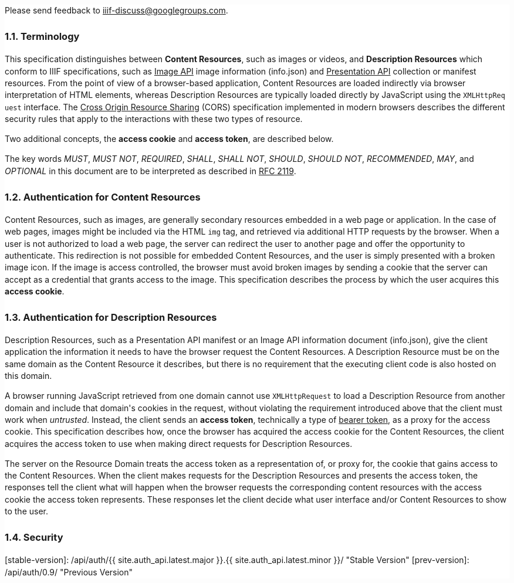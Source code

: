 Please send feedback to [iiif-discuss@googlegroups.com][iiif-discuss].

### 1.1. Terminology

This specification distinguishes between __Content Resources__, such as images or videos, and __Description Resources__ which conform to IIIF specifications, such as [Image API][image-api] image information (info.json) and [Presentation API][prezi-api] collection or manifest resources.  From the point of view of a browser-based application, Content Resources are loaded indirectly via browser interpretation of HTML elements, whereas Description Resources are typically loaded directly by JavaScript using the `XMLHttpRequest` interface. The [Cross Origin Resource Sharing][cors-spec] (CORS) specification implemented in modern browsers describes the different security rules that apply to the interactions with these two types of resource.

Two additional concepts, the __access cookie__ and __access token__, are described below.

The key words _MUST_, _MUST NOT_, _REQUIRED_, _SHALL_, _SHALL NOT_, _SHOULD_, _SHOULD NOT_, _RECOMMENDED_, _MAY_, and _OPTIONAL_ in this document are to be interpreted as described in [RFC 2119][rfc-2119].

### 1.2. Authentication for Content Resources

Content Resources, such as images, are generally secondary resources embedded in a web page or application. In the case of web pages, images might be included via the HTML `img` tag, and retrieved via additional HTTP requests by the browser. When a user is not authorized to load a web page, the server can redirect the user to another page and offer the opportunity to authenticate. This redirection is not possible for embedded Content Resources, and the user is simply presented with a broken image icon. If the image is access controlled, the browser must avoid broken images by sending a cookie that the server can accept as a credential that grants access to the image. This specification describes the process by which the user acquires this __access cookie__.

### 1.3. Authentication for Description Resources

Description Resources, such as a Presentation API manifest or an Image API information document (info.json), give the client application the information it needs to have the browser request the Content Resources. A Description Resource must be on the same domain as the Content Resource it describes, but there is no requirement that the executing client code is also hosted on this domain.

A browser running JavaScript retrieved from one domain cannot use `XMLHttpRequest` to load a Description Resource from another domain and include that domain's cookies in the request, without violating the requirement introduced above that the client must work when _untrusted_.  Instead, the client sends an __access token__, technically a type of [bearer token][bearer-token], as a proxy for the access cookie. This specification describes how, once the browser has acquired the access cookie for the Content Resources, the client acquires the access token to use when making direct requests for Description Resources.

The server on the Resource Domain treats the access token as a representation of, or proxy for, the cookie that gains access to the Content Resources. When the client makes requests for the Description Resources and presents the access token, the responses tell the client what will happen when the browser requests the corresponding content resources with the access cookie the access token represents. These responses let the client decide what user interface and/or Content Resources to show to the user.

### 1.4. Security


[postmessage]: https://developer.mozilla.org/en-US/docs/Web/API/Window/postMessage "window.postMessage"
[cors-spec]: http://www.w3.org/TR/cors/ "Cross-Origin Resource Sharing"
[iiif-discuss]: mailto:iiif-discuss@googlegroups.com "Email Discussion List"
[semver]: http://semver.org/spec/v2.0.0.html "Semantic Versioning 2.0.0"
[iiif-community]: {{page.webprefix}}/community/ "IIIF Community"
[versioning]: /api/annex/notes/semver/ "Versioning of APIs"
[mellon]: http://www.mellon.org/ "The Andrew W. Mellon Foundation"
[rfc-2119]: http://tools.ietf.org/html/rfc2119 "Key words for use in RFCs to Indicate Requirement Levels"
[prezi-api]: /api/presentation/
[image-api]: /api/image/
[ext-services]: /api/annex/services/
[bearer-token]: https://tools.ietf.org/html/rfc6750#section-1.2 "OAuth2 Bearer Tokens"
[rfc-2818]: https://tools.ietf.org/html/rfc2818 "HTTP Over TLS"
[implementation-notes]: implementation/ "IIIF Authentication: Implementation Notes"
[stable-version]: /api/auth/{{ site.auth_api.latest.major }}.{{ site.auth_api.latest.minor }}/ "Stable Version"
[prev-version]: /api/auth/0.9/ "Previous Version"